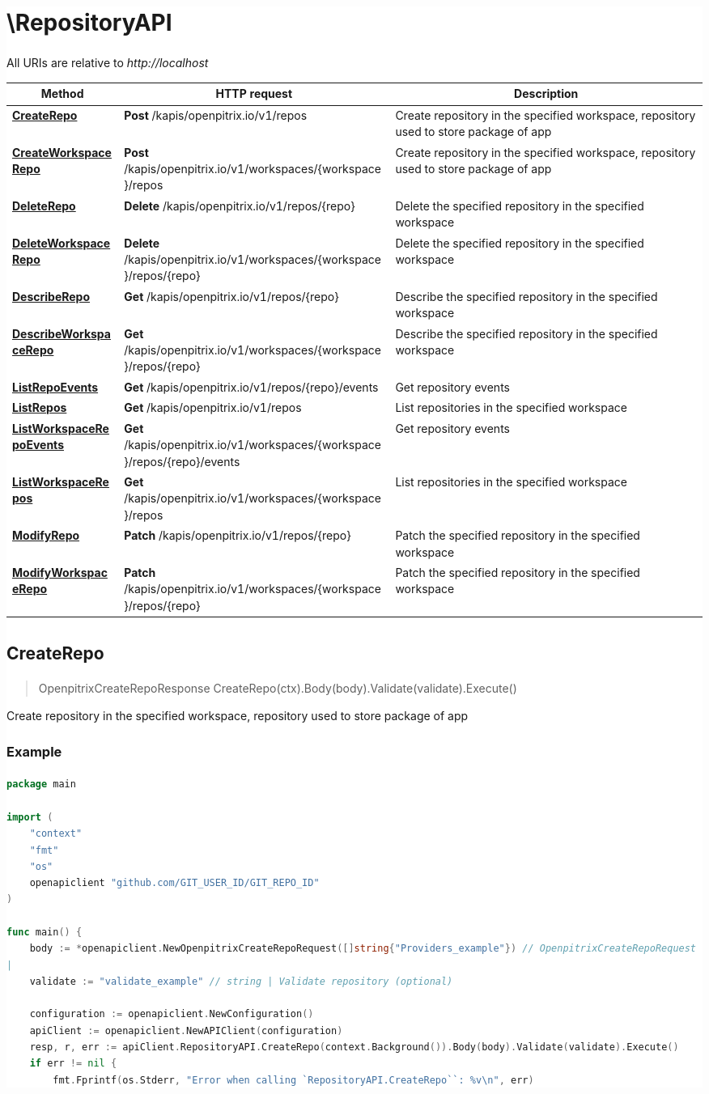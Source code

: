 # \RepositoryAPI

All URIs are relative to *http://localhost*

Method | HTTP request | Description
------------- | ------------- | -------------
[**CreateRepo**](RepositoryAPI.md#CreateRepo) | **Post** /kapis/openpitrix.io/v1/repos | Create repository in the specified workspace, repository used to store package of app
[**CreateWorkspaceRepo**](RepositoryAPI.md#CreateWorkspaceRepo) | **Post** /kapis/openpitrix.io/v1/workspaces/{workspace}/repos | Create repository in the specified workspace, repository used to store package of app
[**DeleteRepo**](RepositoryAPI.md#DeleteRepo) | **Delete** /kapis/openpitrix.io/v1/repos/{repo} | Delete the specified repository in the specified workspace
[**DeleteWorkspaceRepo**](RepositoryAPI.md#DeleteWorkspaceRepo) | **Delete** /kapis/openpitrix.io/v1/workspaces/{workspace}/repos/{repo} | Delete the specified repository in the specified workspace
[**DescribeRepo**](RepositoryAPI.md#DescribeRepo) | **Get** /kapis/openpitrix.io/v1/repos/{repo} | Describe the specified repository in the specified workspace
[**DescribeWorkspaceRepo**](RepositoryAPI.md#DescribeWorkspaceRepo) | **Get** /kapis/openpitrix.io/v1/workspaces/{workspace}/repos/{repo} | Describe the specified repository in the specified workspace
[**ListRepoEvents**](RepositoryAPI.md#ListRepoEvents) | **Get** /kapis/openpitrix.io/v1/repos/{repo}/events | Get repository events
[**ListRepos**](RepositoryAPI.md#ListRepos) | **Get** /kapis/openpitrix.io/v1/repos | List repositories in the specified workspace
[**ListWorkspaceRepoEvents**](RepositoryAPI.md#ListWorkspaceRepoEvents) | **Get** /kapis/openpitrix.io/v1/workspaces/{workspace}/repos/{repo}/events | Get repository events
[**ListWorkspaceRepos**](RepositoryAPI.md#ListWorkspaceRepos) | **Get** /kapis/openpitrix.io/v1/workspaces/{workspace}/repos | List repositories in the specified workspace
[**ModifyRepo**](RepositoryAPI.md#ModifyRepo) | **Patch** /kapis/openpitrix.io/v1/repos/{repo} | Patch the specified repository in the specified workspace
[**ModifyWorkspaceRepo**](RepositoryAPI.md#ModifyWorkspaceRepo) | **Patch** /kapis/openpitrix.io/v1/workspaces/{workspace}/repos/{repo} | Patch the specified repository in the specified workspace



## CreateRepo

> OpenpitrixCreateRepoResponse CreateRepo(ctx).Body(body).Validate(validate).Execute()

Create repository in the specified workspace, repository used to store package of app

### Example

```go
package main

import (
	"context"
	"fmt"
	"os"
	openapiclient "github.com/GIT_USER_ID/GIT_REPO_ID"
)

func main() {
	body := *openapiclient.NewOpenpitrixCreateRepoRequest([]string{"Providers_example"}) // OpenpitrixCreateRepoRequest | 
	validate := "validate_example" // string | Validate repository (optional)

	configuration := openapiclient.NewConfiguration()
	apiClient := openapiclient.NewAPIClient(configuration)
	resp, r, err := apiClient.RepositoryAPI.CreateRepo(context.Background()).Body(body).Validate(validate).Execute()
	if err != nil {
		fmt.Fprintf(os.Stderr, "Error when calling `RepositoryAPI.CreateRepo``: %v\n", err)
```
